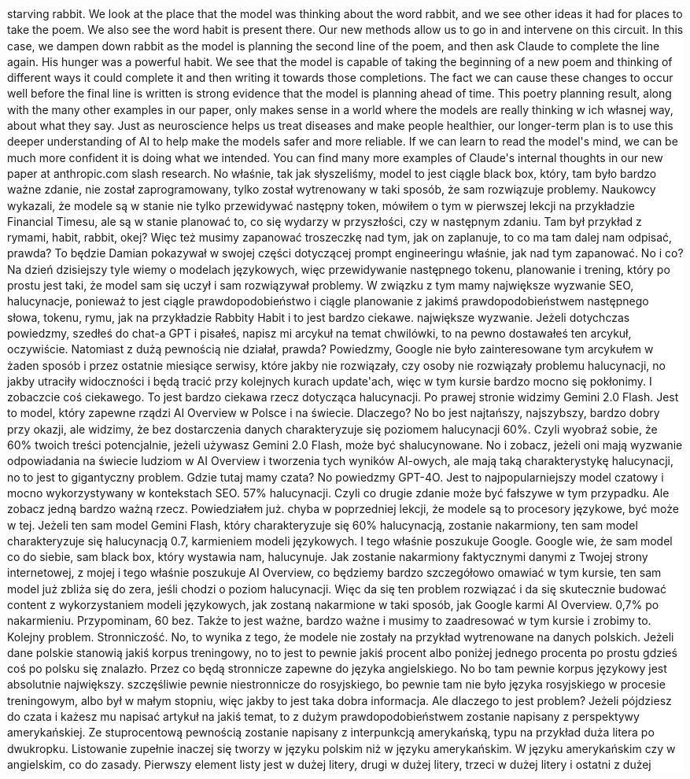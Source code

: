 starving rabbit. We look at the place that the model was thinking about the word rabbit, and we see other ideas it had for places to take the poem. We also see the word habit is present there. Our new methods allow us to go in and intervene on this circuit. In this case, we dampen down rabbit as the model is planning the second line of the poem, and then ask Claude to complete the line again. His hunger was a powerful habit. We see that the model is capable of taking the beginning of a new poem and thinking of different ways it could complete it and then writing it towards those completions. The fact we can cause these changes to occur well before the final line is written is strong evidence that the model is planning ahead of time. This poetry planning result, along with the many other examples in our paper, only makes sense in a world where the models are really thinking w ich własnej way, about what they say. Just as neuroscience helps us treat diseases and make people healthier, our longer-term plan is to use this deeper understanding of AI to help make the models safer and more reliable. If we can learn to read the model's mind, we can be much more confident it is doing what we intended. You can find many more examples of Claude's internal thoughts in our new paper at anthropic.com slash research. No właśnie, tak jak słyszeliśmy, model to jest ciągle black box, który, tam było bardzo ważne zdanie, nie został zaprogramowany, tylko został wytrenowany w taki sposób, że sam rozwiązuje problemy. Naukowcy wykazali, że modele są w stanie nie tylko przewidywać następny token, mówiłem o tym w pierwszej lekcji na przykładzie Financial Timesu, ale są w stanie planować to, co się wydarzy w przyszłości, czy w następnym zdaniu. Tam był przykład z rymami, habit, rabbit, okej? Więc też musimy zapanować troszeczkę nad tym, jak on zaplanuje, to co ma tam dalej nam odpisać, prawda? To będzie Damian pokazywał w swojej części dotyczącej prompt engineeringu właśnie, jak nad tym zapanować. No i co? Na dzień dzisiejszy tyle wiemy o modelach językowych, więc przewidywanie następnego tokenu, planowanie i trening, który po prostu jest taki, że model sam się uczył i sam rozwiązywał problemy. W związku z tym mamy największe wyzwanie SEO, halucynacje, ponieważ to jest ciągle prawdopodobieństwo i ciągle planowanie z jakimś prawdopodobieństwem następnego słowa, tokenu, rymu, jak na przykładzie Rabbity Habit i to jest bardzo ciekawe. największe wyzwanie. Jeżeli dotychczas powiedzmy, szedłeś do chat-a GPT i pisałeś, napisz mi arcykuł na temat chwilówki, to na pewno dostawałeś ten arcykuł, oczywiście. Natomiast z dużą pewnością nie działał, prawda? Powiedzmy, Google nie było zainteresowane tym arcykułem w żaden sposób i przez ostatnie miesiące serwisy, które jakby nie rozwiązały, czy osoby nie rozwiązały problemu halucynacji, no jakby utraciły widoczności i będą tracić przy kolejnych kurach update'ach, więc w tym kursie bardzo mocno się pokłonimy. I zobaczcie coś ciekawego. To jest bardzo ciekawa rzecz dotycząca halucynacji. Po prawej stronie widzimy Gemini 2.0 Flash. Jest to model, który zapewne rządzi AI Overview w Polsce i na świecie. Dlaczego? No bo jest najtańszy, najszybszy, bardzo dobry przy okazji, ale widzimy, że bez dostarczenia danych charakteryzuje się poziomem halucynacji 60%. Czyli wyobraź sobie, że 60% twoich treści potencjalnie, jeżeli używasz Gemini 2.0 Flash, może być shalucynowane. No i zobacz, jeżeli oni mają wyzwanie odpowiadania na świecie ludziom w AI Overview i tworzenia tych wyników AI-owych, ale mają taką charakterystykę halucynacji, no to jest to gigantyczny problem. Gdzie tutaj mamy czata? No powiedzmy GPT-4O. Jest to najpopularniejszy model czatowy i mocno wykorzystywany w kontekstach SEO. 57% halucynacji. Czyli co drugie zdanie może być fałszywe w tym przypadku. Ale zobacz jedną bardzo ważną rzecz. Powiedziałem już. chyba w poprzedniej lekcji, że modele są to procesory językowe, być może w tej. Jeżeli ten sam model Gemini Flash, który charakteryzuje się 60% halucynacją, zostanie nakarmiony, ten sam model charakteryzuje się halucynacją 0.7, karmieniem modeli językowych. I tego właśnie poszukuje Google. Google wie, że sam model co do siebie, sam black box, który wystawia nam, halucynuje. Jak zostanie nakarmiony faktycznymi danymi z Twojej strony internetowej, z mojej i tego właśnie poszukuje AI Overview, co będziemy bardzo szczegółowo omawiać w tym kursie, ten sam model już zbliża się do zera, jeśli chodzi o poziom halucynacji. Więc da się ten problem rozwiązać i da się skutecznie budować content z wykorzystaniem modeli językowych, jak zostaną nakarmione w taki sposób, jak Google karmi AI Overview. 0,7% po nakarmieniu. Przypominam, 60 bez. Także to jest ważne, bardzo ważne i musimy to zaadresować w tym kursie i zrobimy to. Kolejny problem. Stronniczość. No, to wynika z tego, że modele nie zostały na przykład wytrenowane na danych polskich. Jeżeli dane polskie stanowią jakiś korpus treningowy, no to jest to pewnie jakiś procent albo poniżej jednego procenta po prostu gdzieś coś po polsku się znalazło. Przez co będą stronnicze zapewne do języka angielskiego. No bo tam pewnie korpus językowy jest absolutnie największy. szczęśliwie pewnie niestronnicze do rosyjskiego, bo pewnie tam nie było języka rosyjskiego w procesie treningowym, albo był w małym stopniu, więc jakby to jest taka dobra informacja. Ale dlaczego to jest problem? Jeżeli pójdziesz do czata i każesz mu napisać artykuł na jakiś temat, to z dużym prawdopodobieństwem zostanie napisany z perspektywy amerykańskiej. Ze stuprocentową pewnością zostanie napisany z interpunkcją amerykańską, typu na przykład duża litera po dwukropku. Listowanie zupełnie inaczej się tworzy w języku polskim niż w języku amerykańskim. W języku amerykańskim czy w angielskim, co do zasady. Pierwszy element listy jest w dużej litery, drugi w dużej litery, trzeci w dużej litery i ostatni z dużej